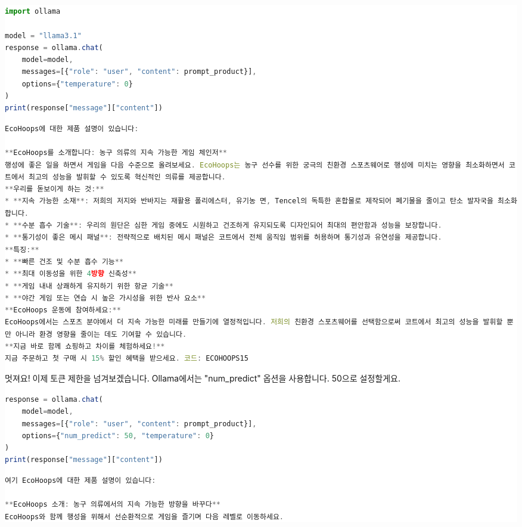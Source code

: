 <div class="content-ad"></div>

```js
import ollama

model = "llama3.1"
response = ollama.chat(
    model=model,
    messages=[{"role": "user", "content": prompt_product}],
    options={"temperature": 0}
)
print(response["message"]["content"])
```

```js
EcoHoops에 대한 제품 설명이 있습니다:

**EcoHoops를 소개합니다: 농구 의류의 지속 가능한 게임 체인저**
행성에 좋은 일을 하면서 게임을 다음 수준으로 올려보세요. EcoHoops는 농구 선수를 위한 궁극의 친환경 스포츠웨어로 행성에 미치는 영향을 최소화하면서 코트에서 최고의 성능을 발휘할 수 있도록 혁신적인 의류를 제공합니다.
**우리를 돋보이게 하는 것:**
* **지속 가능한 소재**: 저희의 저지와 반바지는 재활용 폴리에스터, 유기농 면, Tencel의 독특한 혼합물로 제작되어 폐기물을 줄이고 탄소 발자국을 최소화합니다.
* **수분 흡수 기술**: 우리의 원단은 심한 게임 중에도 시원하고 건조하게 유지되도록 디자인되어 최대의 편안함과 성능을 보장합니다.
* **통기성이 좋은 메시 패널**: 전략적으로 배치된 메시 패널은 코트에서 전체 움직임 범위를 허용하며 통기성과 유연성을 제공합니다.
**특징:**
* **빠른 건조 및 수분 흡수 기능**
* **최대 이동성을 위한 4방향 신축성**
* **게임 내내 상쾌하게 유지하기 위한 항균 기술**
* **야간 게임 또는 연습 시 높은 가시성을 위한 반사 요소**
**EcoHoops 운동에 참여하세요:**
EcoHoops에서는 스포츠 분야에서 더 지속 가능한 미래를 만들기에 열정적입니다. 저희의 친환경 스포츠웨어를 선택함으로써 코트에서 최고의 성능을 발휘할 뿐만 아니라 환경 영향을 줄이는 데도 기여할 수 있습니다.
**지금 바로 함께 쇼핑하고 차이를 체험하세요!**
지금 주문하고 첫 구매 시 15% 할인 혜택을 받으세요. 코드: ECOHOOPS15
```

멋져요! 이제 토큰 제한을 넘겨보겠습니다. Ollama에서는 "num_predict" 옵션을 사용합니다. 50으로 설정할게요.

```js
response = ollama.chat(
    model=model,
    messages=[{"role": "user", "content": prompt_product}],
    options={"num_predict": 50, "temperature": 0}
)
print(response["message"]["content"])
```

<div class="content-ad"></div>

```js
여기 EcoHoops에 대한 제품 설명이 있습니다:

**EcoHoops 소개: 농구 의류에서의 지속 가능한 방향을 바꾸다**
EcoHoops와 함께 행성을 위해서 선순환적으로 게임을 즐기며 다음 레벨로 이동하세요.
```
